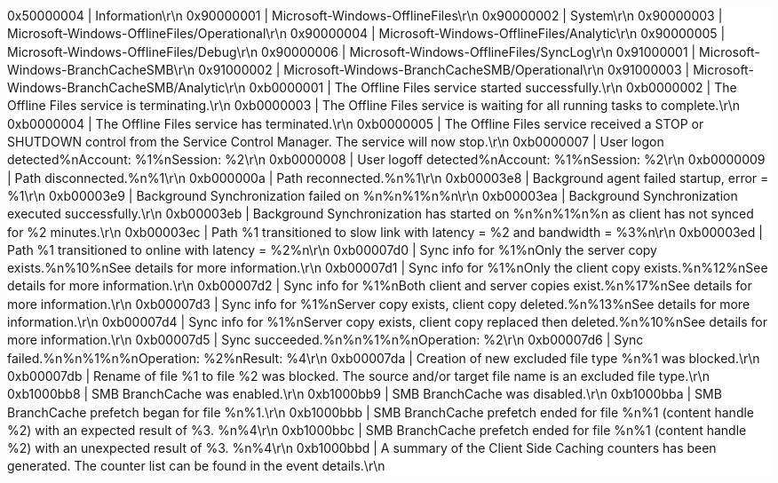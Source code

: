 0x50000004 | Information\r\n
0x90000001 | Microsoft-Windows-OfflineFiles\r\n
0x90000002 | System\r\n
0x90000003 | Microsoft-Windows-OfflineFiles/Operational\r\n
0x90000004 | Microsoft-Windows-OfflineFiles/Analytic\r\n
0x90000005 | Microsoft-Windows-OfflineFiles/Debug\r\n
0x90000006 | Microsoft-Windows-OfflineFiles/SyncLog\r\n
0x91000001 | Microsoft-Windows-BranchCacheSMB\r\n
0x91000002 | Microsoft-Windows-BranchCacheSMB/Operational\r\n
0x91000003 | Microsoft-Windows-BranchCacheSMB/Analytic\r\n
0xb0000001 | The Offline Files service started successfully.\r\n
0xb0000002 | The Offline Files service is terminating.\r\n
0xb0000003 | The Offline Files service is waiting for all running tasks to complete.\r\n
0xb0000004 | The Offline Files service has terminated.\r\n
0xb0000005 | The Offline Files service received a STOP or SHUTDOWN control from the Service Control Manager.  The service will now stop.\r\n
0xb0000007 | User logon detected%nAccount: %1%nSession: %2\r\n
0xb0000008 | User logoff detected%nAccount: %1%nSession: %2\r\n
0xb0000009 | Path disconnected.%n%1\r\n
0xb000000a | Path reconnected.%n%1\r\n
0xb00003e8 | Background agent failed startup, error = %1\r\n
0xb00003e9 | Background Synchronization failed on %n%n%1%n%n\r\n
0xb00003ea | Background Synchronization executed successfully.\r\n
0xb00003eb | Background Synchronization has started on %n%n%1%n%n as client has not synced for %2 minutes.\r\n
0xb00003ec | Path %1 transitioned to slow link with latency = %2 and bandwidth = %3%n\r\n
0xb00003ed | Path %1 transitioned to online with latency = %2%n\r\n
0xb00007d0 | Sync info for %1%nOnly the server copy exists.%n%10%nSee details for more information.\r\n
0xb00007d1 | Sync info for %1%nOnly the client copy exists.%n%12%nSee details for more information.\r\n
0xb00007d2 | Sync info for %1%nBoth client and server copies exist.%n%17%nSee details for more information.\r\n
0xb00007d3 | Sync info for %1%nServer copy exists, client copy deleted.%n%13%nSee details for more information.\r\n
0xb00007d4 | Sync info for %1%nServer copy exists, client copy replaced then deleted.%n%10\%nSee details for more information.\r\n
0xb00007d5 | Sync succeeded.%n%n%1%n%nOperation: %2\r\n
0xb00007d6 | Sync failed.%n%n%1%n%nOperation: %2%nResult: %4\r\n
0xb00007da | Creation of new excluded file type %n%1 was blocked.\r\n
0xb00007db | Rename of file %1 to file %2 was blocked. The source and/or target file name is an excluded file type.\r\n
0xb1000bb8 | SMB BranchCache was enabled.\r\n
0xb1000bb9 | SMB BranchCache was disabled.\r\n
0xb1000bba | SMB BranchCache prefetch began for file %n%1.\r\n
0xb1000bbb | SMB BranchCache prefetch ended for file %n%1 (content handle %2) with an expected result of %3. %n%4\r\n
0xb1000bbc | SMB BranchCache prefetch ended for file %n%1 (content handle %2) with an unexpected result of %3. %n%4\r\n
0xb1000bbd | A summary of the Client Side Caching counters has been generated. The counter list can be found in the event details.\r\n
